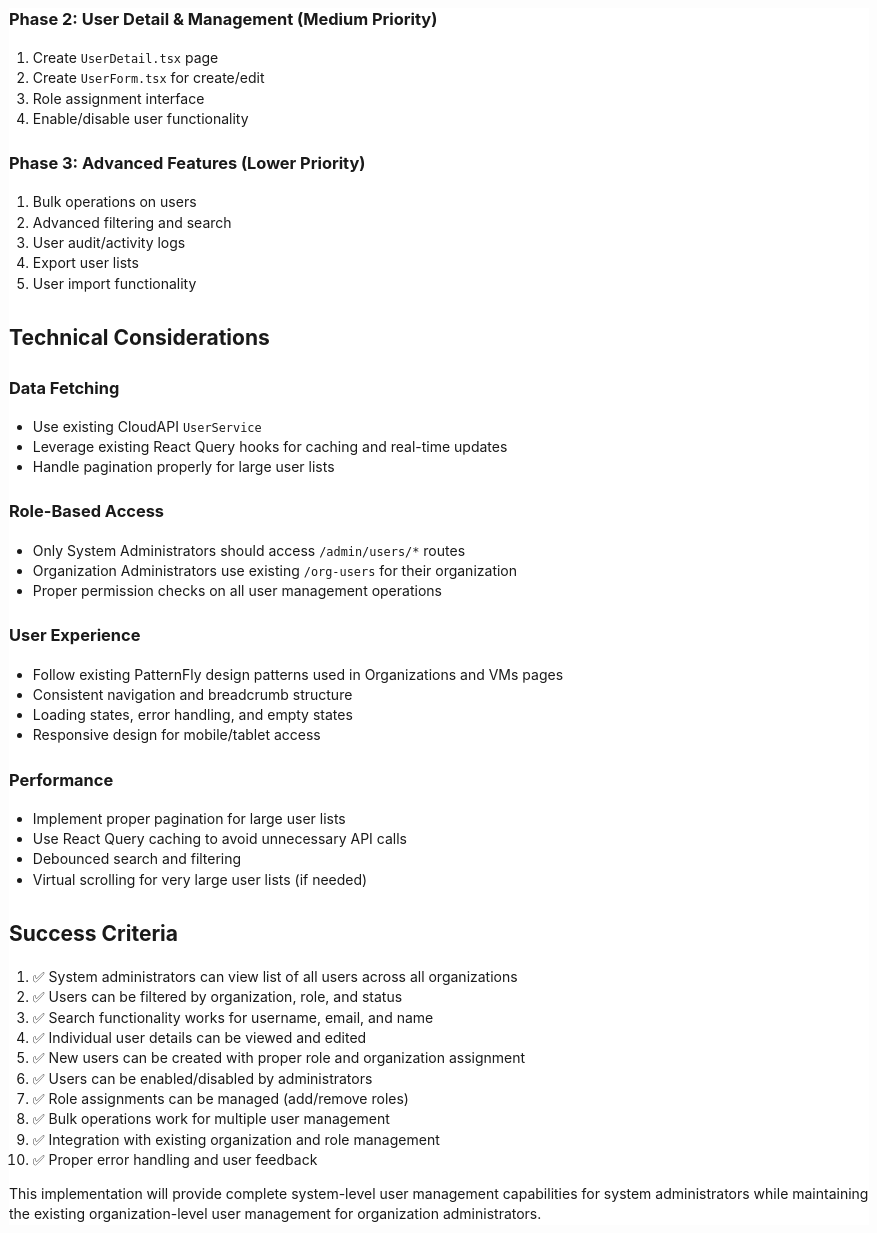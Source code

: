 ### Phase 2: User Detail & Management (Medium Priority)  
1. Create `UserDetail.tsx` page
2. Create `UserForm.tsx` for create/edit
3. Role assignment interface
4. Enable/disable user functionality

### Phase 3: Advanced Features (Lower Priority)
1. Bulk operations on users
2. Advanced filtering and search
3. User audit/activity logs
4. Export user lists
5. User import functionality

## Technical Considerations

### **Data Fetching**
- Use existing CloudAPI `UserService` 
- Leverage existing React Query hooks for caching and real-time updates
- Handle pagination properly for large user lists

### **Role-Based Access**
- Only System Administrators should access `/admin/users/*` routes
- Organization Administrators use existing `/org-users` for their organization
- Proper permission checks on all user management operations

### **User Experience**
- Follow existing PatternFly design patterns used in Organizations and VMs pages
- Consistent navigation and breadcrumb structure
- Loading states, error handling, and empty states
- Responsive design for mobile/tablet access

### **Performance**
- Implement proper pagination for large user lists
- Use React Query caching to avoid unnecessary API calls
- Debounced search and filtering
- Virtual scrolling for very large user lists (if needed)

## Success Criteria

1. ✅ System administrators can view list of all users across all organizations
2. ✅ Users can be filtered by organization, role, and status
3. ✅ Search functionality works for username, email, and name
4. ✅ Individual user details can be viewed and edited
5. ✅ New users can be created with proper role and organization assignment
6. ✅ Users can be enabled/disabled by administrators
7. ✅ Role assignments can be managed (add/remove roles)
8. ✅ Bulk operations work for multiple user management
9. ✅ Integration with existing organization and role management
10. ✅ Proper error handling and user feedback

This implementation will provide complete system-level user management capabilities for system administrators while maintaining the existing organization-level user management for organization administrators.